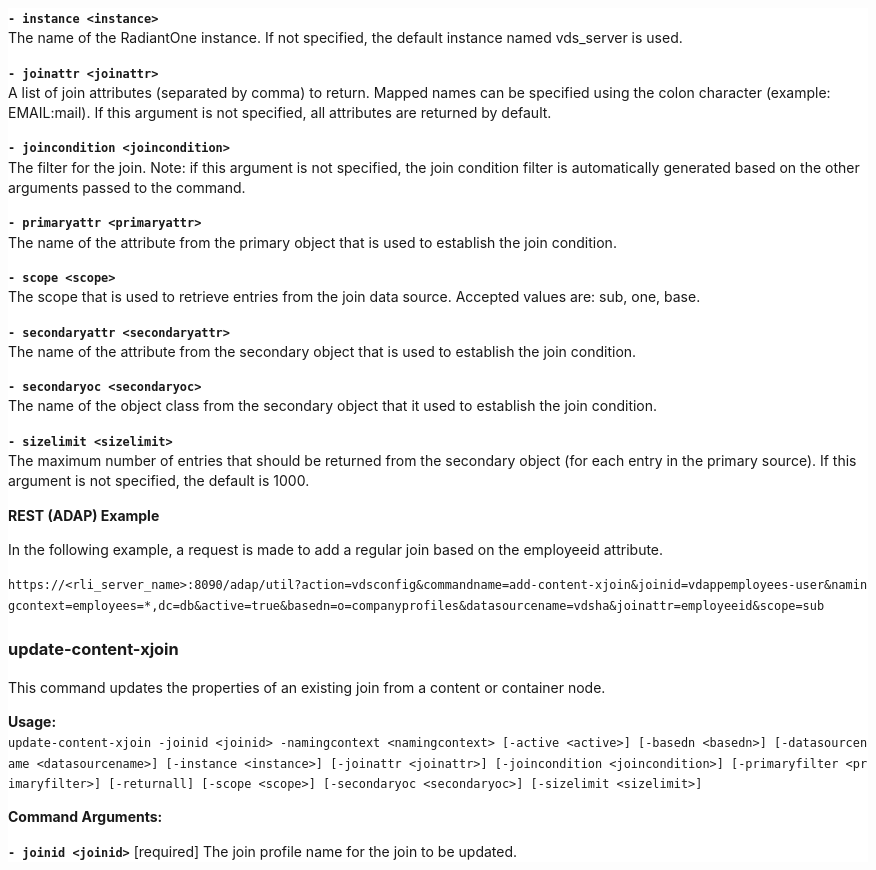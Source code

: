 **`- instance <instance>`**
<br>The name of the RadiantOne instance. If not specified, the default instance named vds_server is used.

**`- joinattr <joinattr>`**
<br>A list of join attributes (separated by comma) to return. Mapped names can be specified using the colon character (example: EMAIL:mail). If this argument is not specified, all attributes are returned by default.

**`- joincondition <joincondition>`**
<br>The filter for the join. Note: if this argument is not specified, the join condition filter is automatically generated based on the other arguments passed to the command.

**`- primaryattr <primaryattr>`**
<br>The name of the attribute from the primary object that is used to establish the join condition.

**`- scope <scope>`**
<br>The scope that is used to retrieve entries from the join data source. Accepted values are: sub, one, base.

**`- secondaryattr <secondaryattr>`**
<br>The name of the attribute from the secondary object that is used to establish the join condition.

**`- secondaryoc <secondaryoc>`**
<br>The name of the object class from the secondary object that it used to establish the join condition.

**`- sizelimit <sizelimit>`**
<br>The maximum number of entries that should be returned from the secondary object (for each entry in the primary source). If this argument is not specified, the default is 1000.

**REST (ADAP) Example**

In the following example, a request is made to add a regular join based on the employeeid attribute.

```
https://<rli_server_name>:8090/adap/util?action=vdsconfig&commandname=add-content-xjoin&joinid=vdappemployees-user&namingcontext=employees=*,dc=db&active=true&basedn=o=companyprofiles&datasourcename=vdsha&joinattr=employeeid&scope=sub
```

### update-content-xjoin

This command updates the properties of an existing join from a content or container node.

**Usage:**
<br>`update-content-xjoin -joinid <joinid> -namingcontext <namingcontext> [-active <active>] [-basedn <basedn>] [-datasourcename <datasourcename>] [-instance <instance>] [-joinattr <joinattr>] [-joincondition <joincondition>] [-primaryfilter <primaryfilter>] [-returnall] [-scope <scope>] [-secondaryoc <secondaryoc>] [-sizelimit <sizelimit>]`

**Command Arguments:**

**`- joinid <joinid>`**
[required] The join profile name for the join to be updated.
